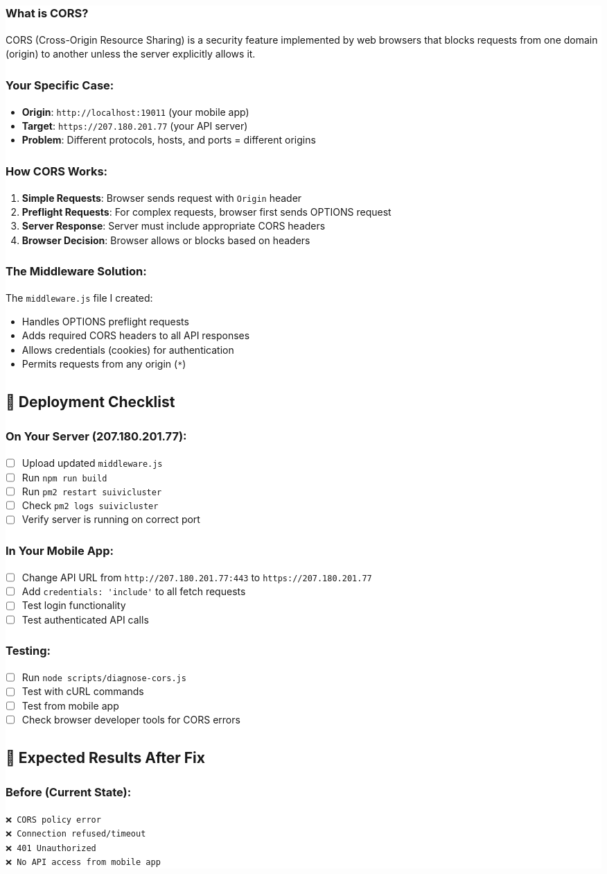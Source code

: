### **What is CORS?**
CORS (Cross-Origin Resource Sharing) is a security feature implemented by web browsers that blocks requests from one domain (origin) to another unless the server explicitly allows it.

### **Your Specific Case:**
- **Origin**: `http://localhost:19011` (your mobile app)
- **Target**: `https://207.180.201.77` (your API server)
- **Problem**: Different protocols, hosts, and ports = different origins

### **How CORS Works:**
1. **Simple Requests**: Browser sends request with `Origin` header
2. **Preflight Requests**: For complex requests, browser first sends OPTIONS request
3. **Server Response**: Server must include appropriate CORS headers
4. **Browser Decision**: Browser allows or blocks based on headers

### **The Middleware Solution:**
The `middleware.js` file I created:
- Handles OPTIONS preflight requests
- Adds required CORS headers to all API responses
- Allows credentials (cookies) for authentication
- Permits requests from any origin (`*`)

## 🚀 **Deployment Checklist**

### **On Your Server (207.180.201.77):**
- [ ] Upload updated `middleware.js`
- [ ] Run `npm run build`
- [ ] Run `pm2 restart suivicluster`
- [ ] Check `pm2 logs suivicluster`
- [ ] Verify server is running on correct port

### **In Your Mobile App:**
- [ ] Change API URL from `http://207.180.201.77:443` to `https://207.180.201.77`
- [ ] Add `credentials: 'include'` to all fetch requests
- [ ] Test login functionality
- [ ] Test authenticated API calls

### **Testing:**
- [ ] Run `node scripts/diagnose-cors.js`
- [ ] Test with cURL commands
- [ ] Test from mobile app
- [ ] Check browser developer tools for CORS errors

## 🎯 **Expected Results After Fix**

### **Before (Current State):**
```
❌ CORS policy error
❌ Connection refused/timeout
❌ 401 Unauthorized
❌ No API access from mobile app
```
